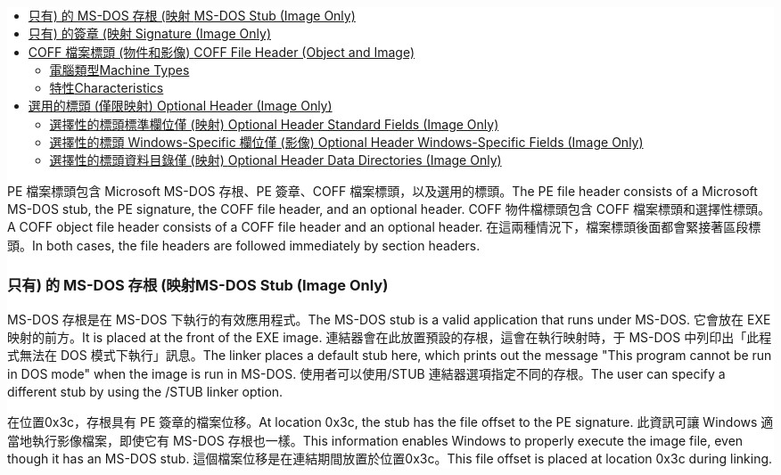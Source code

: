 - [<span data-ttu-id="cbcd2-184">只有) 的 MS-DOS 存根 (映射 </span><span class="sxs-lookup"><span data-stu-id="cbcd2-184">MS-DOS Stub (Image Only)</span></span>](#ms-dos-stub-image-only)
- [<span data-ttu-id="cbcd2-185">只有) 的簽章 (映射 </span><span class="sxs-lookup"><span data-stu-id="cbcd2-185">Signature (Image Only)</span></span>](#signature-image-only)
- [<span data-ttu-id="cbcd2-186">COFF 檔案標頭 (物件和影像) </span><span class="sxs-lookup"><span data-stu-id="cbcd2-186">COFF File Header (Object and Image)</span></span>](#coff-file-header-object-and-image)
  - [<span data-ttu-id="cbcd2-187">電腦類型</span><span class="sxs-lookup"><span data-stu-id="cbcd2-187">Machine Types</span></span>](#machine-types)
  - [<span data-ttu-id="cbcd2-188">特性</span><span class="sxs-lookup"><span data-stu-id="cbcd2-188">Characteristics</span></span>](#characteristics)
- [<span data-ttu-id="cbcd2-189">選用的標頭 (僅限映射) </span><span class="sxs-lookup"><span data-stu-id="cbcd2-189">Optional Header (Image Only)</span></span>](#optional-header-image-only)
  - [<span data-ttu-id="cbcd2-190">選擇性的標頭標準欄位僅 (映射) </span><span class="sxs-lookup"><span data-stu-id="cbcd2-190">Optional Header Standard Fields (Image Only)</span></span>](#optional-header-standard-fields-image-only)
  - [<span data-ttu-id="cbcd2-191">選擇性的標頭 Windows-Specific 欄位僅 (影像) </span><span class="sxs-lookup"><span data-stu-id="cbcd2-191">Optional Header Windows-Specific Fields (Image Only)</span></span>](#optional-header-windows-specific-fields-image-only)
  - [<span data-ttu-id="cbcd2-192">選擇性的標頭資料目錄僅 (映射) </span><span class="sxs-lookup"><span data-stu-id="cbcd2-192">Optional Header Data Directories (Image Only)</span></span>](#optional-header-data-directories-image-only)

<span data-ttu-id="cbcd2-193">PE 檔案標頭包含 Microsoft MS-DOS 存根、PE 簽章、COFF 檔案標頭，以及選用的標頭。</span><span class="sxs-lookup"><span data-stu-id="cbcd2-193">The PE file header consists of a Microsoft MS-DOS stub, the PE signature, the COFF file header, and an optional header.</span></span> <span data-ttu-id="cbcd2-194">COFF 物件檔標頭包含 COFF 檔案標頭和選擇性標頭。</span><span class="sxs-lookup"><span data-stu-id="cbcd2-194">A COFF object file header consists of a COFF file header and an optional header.</span></span> <span data-ttu-id="cbcd2-195">在這兩種情況下，檔案標頭後面都會緊接著區段標頭。</span><span class="sxs-lookup"><span data-stu-id="cbcd2-195">In both cases, the file headers are followed immediately by section headers.</span></span>

### <a name="ms-dos-stub-image-only"></a><span data-ttu-id="cbcd2-196">只有) 的 MS-DOS 存根 (映射</span><span class="sxs-lookup"><span data-stu-id="cbcd2-196">MS-DOS Stub (Image Only)</span></span>

<span data-ttu-id="cbcd2-197">MS-DOS 存根是在 MS-DOS 下執行的有效應用程式。</span><span class="sxs-lookup"><span data-stu-id="cbcd2-197">The MS-DOS stub is a valid application that runs under MS-DOS.</span></span> <span data-ttu-id="cbcd2-198">它會放在 EXE 映射的前方。</span><span class="sxs-lookup"><span data-stu-id="cbcd2-198">It is placed at the front of the EXE image.</span></span> <span data-ttu-id="cbcd2-199">連結器會在此放置預設的存根，這會在執行映射時，于 MS-DOS 中列印出「此程式無法在 DOS 模式下執行」訊息。</span><span class="sxs-lookup"><span data-stu-id="cbcd2-199">The linker places a default stub here, which prints out the message "This program cannot be run in DOS mode" when the image is run in MS-DOS.</span></span> <span data-ttu-id="cbcd2-200">使用者可以使用/STUB 連結器選項指定不同的存根。</span><span class="sxs-lookup"><span data-stu-id="cbcd2-200">The user can specify a different stub by using the /STUB linker option.</span></span>

<span data-ttu-id="cbcd2-201">在位置0x3c，存根具有 PE 簽章的檔案位移。</span><span class="sxs-lookup"><span data-stu-id="cbcd2-201">At location 0x3c, the stub has the file offset to the PE signature.</span></span> <span data-ttu-id="cbcd2-202">此資訊可讓 Windows 適當地執行影像檔案，即使它有 MS-DOS 存根也一樣。</span><span class="sxs-lookup"><span data-stu-id="cbcd2-202">This information enables Windows to properly execute the image file, even though it has an MS-DOS stub.</span></span> <span data-ttu-id="cbcd2-203">這個檔案位移是在連結期間放置於位置0x3c。</span><span class="sxs-lookup"><span data-stu-id="cbcd2-203">This file offset is placed at location 0x3c during linking.</span></span>
